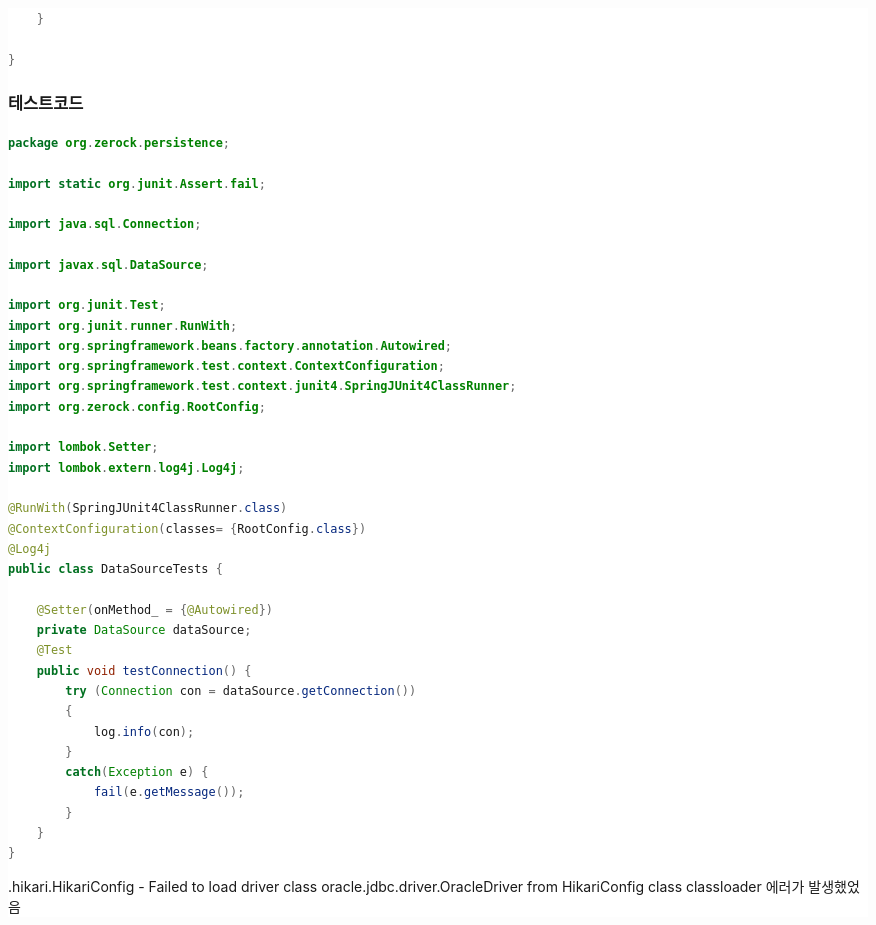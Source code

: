 ```java
	}

}

```



### 테스트코드

```java
package org.zerock.persistence;

import static org.junit.Assert.fail;

import java.sql.Connection;

import javax.sql.DataSource;

import org.junit.Test;
import org.junit.runner.RunWith;
import org.springframework.beans.factory.annotation.Autowired;
import org.springframework.test.context.ContextConfiguration;
import org.springframework.test.context.junit4.SpringJUnit4ClassRunner;
import org.zerock.config.RootConfig;

import lombok.Setter;
import lombok.extern.log4j.Log4j;

@RunWith(SpringJUnit4ClassRunner.class)
@ContextConfiguration(classes= {RootConfig.class})
@Log4j
public class DataSourceTests {
	
	@Setter(onMethod_ = {@Autowired})
	private DataSource dataSource;
	@Test
	public void testConnection() {
		try (Connection con = dataSource.getConnection())
		{
			log.info(con);
		}
		catch(Exception e) {
			fail(e.getMessage());
		}
	}
}

```

.hikari.HikariConfig - Failed to load driver class oracle.jdbc.driver.OracleDriver from HikariConfig class classloader 에러가 발생했었음
